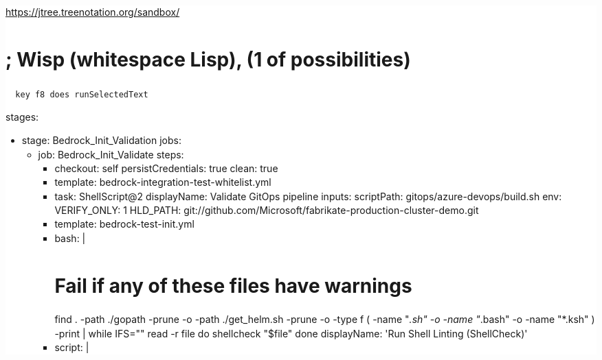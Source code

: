 https://jtree.treenotation.org/sandbox/


# ; Wisp (whitespace Lisp), (1 of possibilities)

      key f8 does runSelectedText





























stages:
- stage: Bedrock_Init_Validation
  jobs:
  - job: Bedrock_Init_Validate
    steps:
    - checkout: self
      persistCredentials: true
      clean: true
    - template: bedrock-integration-test-whitelist.yml
    - task: ShellScript@2
      displayName: Validate GitOps pipeline
      inputs:
        scriptPath: gitops/azure-devops/build.sh
      env:
        VERIFY_ONLY: 1
        HLD_PATH: git://github.com/Microsoft/fabrikate-production-cluster-demo.git
    - template: bedrock-test-init.yml
    - bash: |
        # Fail if any of these files have warnings
        find . -path ./gopath -prune -o -path ./get_helm.sh -prune -o -type f \( -name "*.sh" -o -name "*.bash" -o -name "*.ksh" \) -print |
          while IFS="" read -r file
          do
            shellcheck "$file"
          done
      displayName: 'Run Shell Linting (ShellCheck)'
    - script: |
